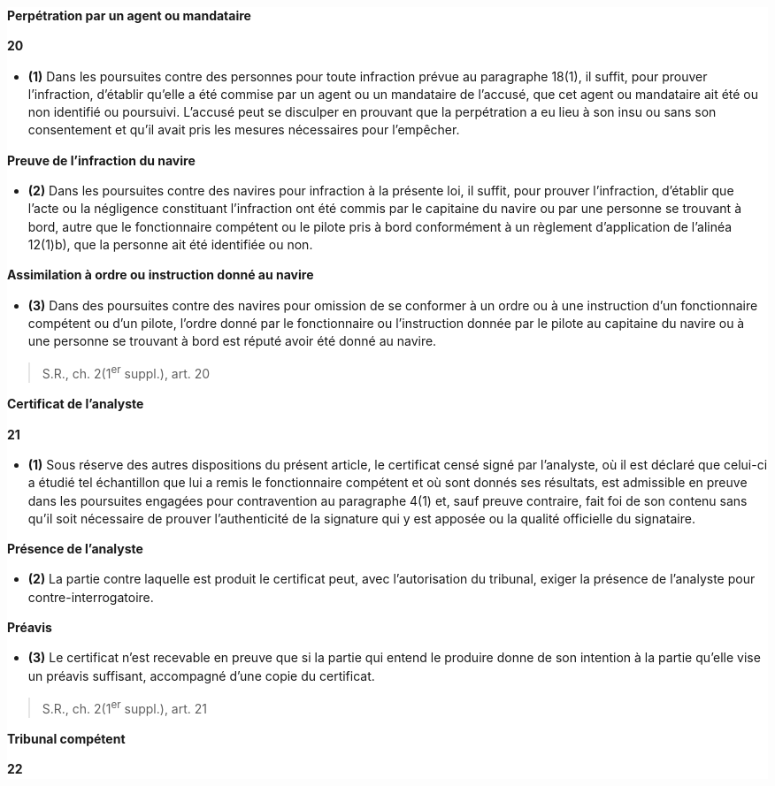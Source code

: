 



**Perpétration par un agent ou mandataire**

**20** 

- **(1)** Dans les poursuites contre des personnes pour toute infraction prévue au paragraphe 18(1), il suffit, pour prouver l’infraction, d’établir qu’elle a été commise par un agent ou un mandataire de l’accusé, que cet agent ou mandataire ait été ou non identifié ou poursuivi. L’accusé peut se disculper en prouvant que la perpétration a eu lieu à son insu ou sans son consentement et qu’il avait pris les mesures nécessaires pour l’empêcher.

**Preuve de l’infraction du navire**

- **(2)** Dans les poursuites contre des navires pour infraction à la présente loi, il suffit, pour prouver l’infraction, d’établir que l’acte ou la négligence constituant l’infraction ont été commis par le capitaine du navire ou par une personne se trouvant à bord, autre que le fonctionnaire compétent ou le pilote pris à bord conformément à un règlement d’application de l’alinéa 12(1)b), que la personne ait été identifiée ou non.

**Assimilation à ordre ou instruction donné au navire**

- **(3)** Dans des poursuites contre des navires pour omission de se conformer à un ordre ou à une instruction d’un fonctionnaire compétent ou d’un pilote, l’ordre donné par le fonctionnaire ou l’instruction donnée par le pilote au capitaine du navire ou à une personne se trouvant à bord est réputé avoir été donné au navire.
> S.R., ch. 2(1<sup>er</sup> suppl.), art. 20





**Certificat de l’analyste**

**21** 

- **(1)** Sous réserve des autres dispositions du présent article, le certificat censé signé par l’analyste, où il est déclaré que celui-ci a étudié tel échantillon que lui a remis le fonctionnaire compétent et où sont donnés ses résultats, est admissible en preuve dans les poursuites engagées pour contravention au paragraphe 4(1) et, sauf preuve contraire, fait foi de son contenu sans qu’il soit nécessaire de prouver l’authenticité de la signature qui y est apposée ou la qualité officielle du signataire.

**Présence de l’analyste**

- **(2)** La partie contre laquelle est produit le certificat peut, avec l’autorisation du tribunal, exiger la présence de l’analyste pour contre-interrogatoire.

**Préavis**

- **(3)** Le certificat n’est recevable en preuve que si la partie qui entend le produire donne de son intention à la partie qu’elle vise un préavis suffisant, accompagné d’une copie du certificat.
> S.R., ch. 2(1<sup>er</sup> suppl.), art. 21





**Tribunal compétent**

**22** 
